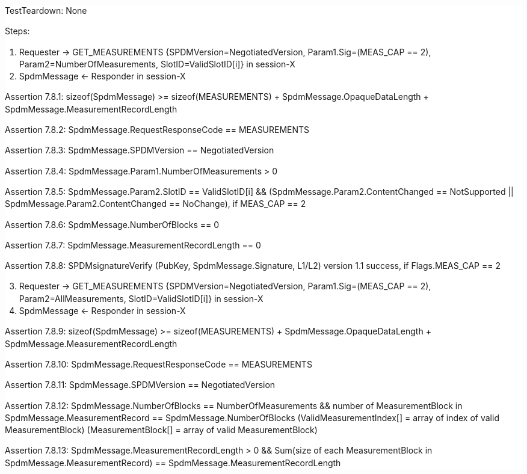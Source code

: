 TestTeardown: None

Steps:
1. Requester -> GET_MEASUREMENTS {SPDMVersion=NegotiatedVersion, Param1.Sig=(MEAS_CAP == 2), Param2=NumberOfMeasurements, SlotID=ValidSlotID[i]} in session-X
2. SpdmMessage <- Responder in session-X

Assertion 7.8.1:
    sizeof(SpdmMessage) >= sizeof(MEASUREMENTS) + SpdmMessage.OpaqueDataLength + SpdmMessage.MeasurementRecordLength

Assertion 7.8.2:
    SpdmMessage.RequestResponseCode == MEASUREMENTS

Assertion 7.8.3:
    SpdmMessage.SPDMVersion == NegotiatedVersion

Assertion 7.8.4:
    SpdmMessage.Param1.NumberOfMeasurements > 0

Assertion 7.8.5:
    SpdmMessage.Param2.SlotID == ValidSlotID[i] &&
    (SpdmMessage.Param2.ContentChanged == NotSupported || SpdmMessage.Param2.ContentChanged == NoChange), if MEAS_CAP == 2

Assertion 7.8.6:
    SpdmMessage.NumberOfBlocks == 0

Assertion 7.8.7:
    SpdmMessage.MeasurementRecordLength == 0

Assertion 7.8.8:
    SPDMsignatureVerify (PubKey, SpdmMessage.Signature, L1/L2) version 1.1 success, if Flags.MEAS_CAP == 2

3. Requester -> GET_MEASUREMENTS {SPDMVersion=NegotiatedVersion, Param1.Sig=(MEAS_CAP == 2), Param2=AllMeasurements, SlotID=ValidSlotID[i]} in session-X
4. SpdmMessage <- Responder in session-X

Assertion 7.8.9:
    sizeof(SpdmMessage) >= sizeof(MEASUREMENTS) + SpdmMessage.OpaqueDataLength + SpdmMessage.MeasurementRecordLength

Assertion 7.8.10:
    SpdmMessage.RequestResponseCode == MEASUREMENTS

Assertion 7.8.11:
    SpdmMessage.SPDMVersion == NegotiatedVersion

Assertion 7.8.12:
    SpdmMessage.NumberOfBlocks == NumberOfMeasurements &&
    number of MeasurementBlock in SpdmMessage.MeasurementRecord == SpdmMessage.NumberOfBlocks
    (ValidMeasurementIndex[] = array of index of valid MeasurementBlock)
    (MeasurementBlock[] = array of valid MeasurementBlock)

Assertion 7.8.13:
    SpdmMessage.MeasurementRecordLength > 0 &&
    Sum(size of each MeasurementBlock in SpdmMessage.MeasurementRecord) == SpdmMessage.MeasurementRecordLength
